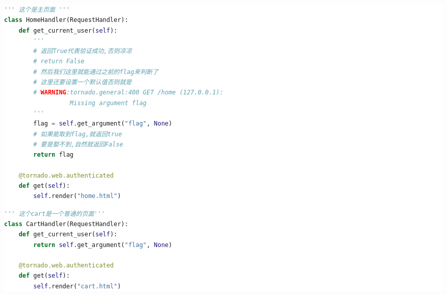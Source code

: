 
```python
''' 这个是主页面 '''
class HomeHandler(RequestHandler):
    def get_current_user(self):
        '''
        # 返回True代表验证成功,否则凉凉
        # return False
        # 然后我们这里就能通过之前的flag来判断了
        # 这里还要设置一个默认值否则就是
        # WARNING:tornado.general:400 GET /home (127.0.0.1):
                  Missing argument flag
        '''
        flag = self.get_argument("flag", None)
        # 如果能取到flag,就返回true
        # 要是娶不到,自然就返回False
        return flag

    @tornado.web.authenticated
    def get(self):
        self.render("home.html")
```



```python
''' 这个cart是一个普通的页面'''
class CartHandler(RequestHandler):
    def get_current_user(self):
        return self.get_argument("flag", None)

    @tornado.web.authenticated
    def get(self):
        self.render("cart.html")
```

